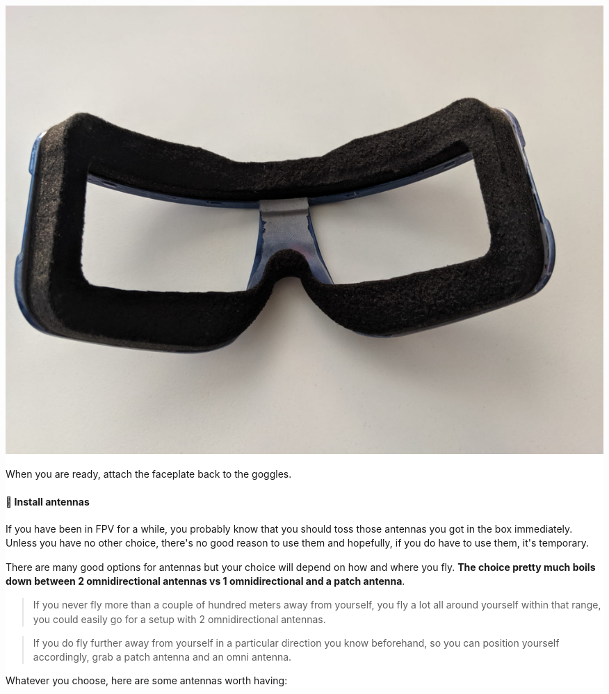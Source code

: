 ![Skyzone 02X face plate with foam attached](skyzone-sky02x-review-and-setup-27.jpg)

When you are ready, attach the faceplate back to the goggles.

#### 📡 Install antennas

If you have been in FPV for a while, you probably know that you should toss those antennas you got in the box immediately. Unless you have no other choice, there's no good reason to use them and hopefully, if you do have to use them, it's temporary.

There are many good options for antennas but your choice will depend on how and where you fly. **The choice pretty much boils down between 2 omnidirectional antennas vs 1 omnidirectional and a patch antenna**.

> If you never fly more than a couple of hundred meters away from yourself, you fly a lot all around yourself within that range, you could easily go for a setup with 2 omnidirectional antennas.

> If you do fly further away from yourself in a particular direction you know beforehand, so you can position yourself accordingly, grab a patch antenna and an omni antenna.

Whatever you choose, here are some antennas worth having:
